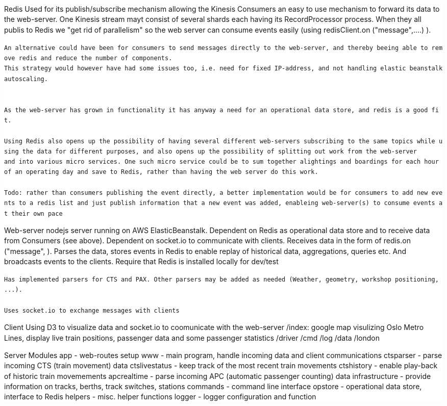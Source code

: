 Redis
    Used for its publish/subscribe mechanism allowing the Kinesis Consumers an easy to use mechanism to forward its data to the web-server. One Kinesis stream mayt consist of several shards each having its RecordProcessor process.
    When they all publis to Redis we "get rid of parallelism" so the web server can consume events easily (using redisClient.on ("message",....) ).

    An alternative could have been for consumers to send messages directly to the web-server, and thereby beeing able to remove redis and reduce the number of components.
    This strategy would however have had some issues too, i.e. need for fixed IP-address, and not handling elastic beanstalk autoscaling.


    As the web-server has grown in functionality it has anyway a need for an operational data store, and redis is a good fit.

    Using Redis also opens up the possibility of having several different web-servers subscribing to the same topics while using the data for different purposes, and also opens up the possibility of splitting out work from the web-server
    and into various micro services. One such micro service could be to sum together alightings and boardings for each hour of an operating day and save to Redis, rather than having the web server do this work.

    Todo: rather than consumers publishing the event directly, a better implementation would be for consumers to add new events to a redis list and just publish information that a new event was added, enableing web-server(s) to consume events at their own pace

Web-server nodejs server running on AWS ElasticBeanstalk. Dependent on Redis as operational data store and to receive data from Consumers (see above). Dependent on socket.io to communicate with clients.
    Receives data in the form of redis.on ("message", <data>). Parses the data, stores events in Redis to enable replay of historical data, aggregations, queries etc. And broadcasts events to the clients.
    Require that Redis is installed locally for dev/test

    Has implemented parsers for CTS and PAX. Other parsers may be added as needed (Weather, geometry, workshop positioning, ...).

    Uses socket.io to exchange messages with clients

 Client Using D3 to visualize data and socket.io to coomunicate with the web-server
    /index: google map visulizing Oslo Metro Lines, display live train positions, passenger data and some passenger statistics
    /driver
    /cmd
    /log
    /data
    /london


Server Modules
    app             - web-routes setup
    www             - main program, handle incoming data and client communications
    ctsparser       - parse incoming CTS (train movement) data
    ctslivestatus   - keep track of the most recent train movements
    ctshistory      - enable play-back of historic train movemements
    apcrealtime     - parse incoming APC (automatic passenger counting) data
    infrastructure  - provide information on tracks, berths, track switches, stations
    commands        - command line interface
    opstore         - operational data store, interface to Redis
    helpers         - misc. helper functions
    logger          - logger configuration and function
